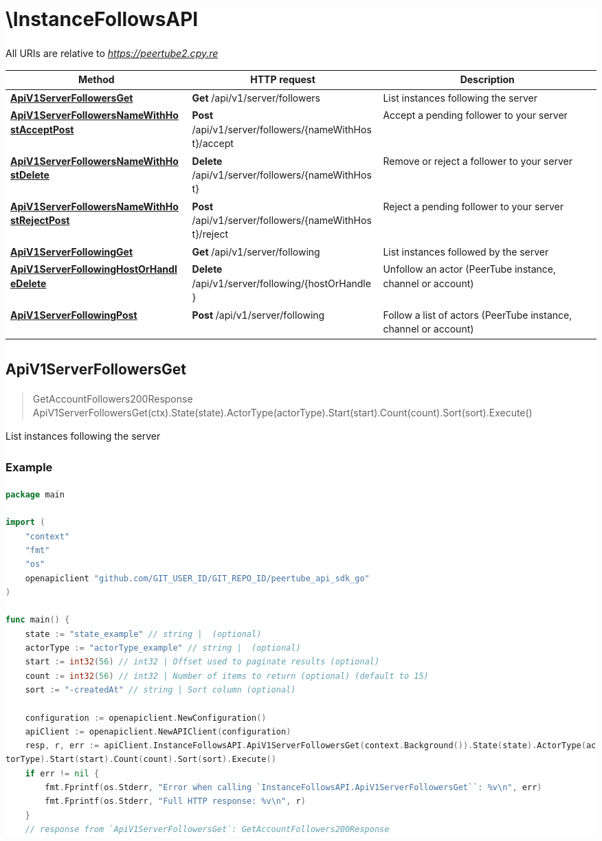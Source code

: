 # \InstanceFollowsAPI

All URIs are relative to *https://peertube2.cpy.re*

Method | HTTP request | Description
------------- | ------------- | -------------
[**ApiV1ServerFollowersGet**](InstanceFollowsAPI.md#ApiV1ServerFollowersGet) | **Get** /api/v1/server/followers | List instances following the server
[**ApiV1ServerFollowersNameWithHostAcceptPost**](InstanceFollowsAPI.md#ApiV1ServerFollowersNameWithHostAcceptPost) | **Post** /api/v1/server/followers/{nameWithHost}/accept | Accept a pending follower to your server
[**ApiV1ServerFollowersNameWithHostDelete**](InstanceFollowsAPI.md#ApiV1ServerFollowersNameWithHostDelete) | **Delete** /api/v1/server/followers/{nameWithHost} | Remove or reject a follower to your server
[**ApiV1ServerFollowersNameWithHostRejectPost**](InstanceFollowsAPI.md#ApiV1ServerFollowersNameWithHostRejectPost) | **Post** /api/v1/server/followers/{nameWithHost}/reject | Reject a pending follower to your server
[**ApiV1ServerFollowingGet**](InstanceFollowsAPI.md#ApiV1ServerFollowingGet) | **Get** /api/v1/server/following | List instances followed by the server
[**ApiV1ServerFollowingHostOrHandleDelete**](InstanceFollowsAPI.md#ApiV1ServerFollowingHostOrHandleDelete) | **Delete** /api/v1/server/following/{hostOrHandle} | Unfollow an actor (PeerTube instance, channel or account)
[**ApiV1ServerFollowingPost**](InstanceFollowsAPI.md#ApiV1ServerFollowingPost) | **Post** /api/v1/server/following | Follow a list of actors (PeerTube instance, channel or account)



## ApiV1ServerFollowersGet

> GetAccountFollowers200Response ApiV1ServerFollowersGet(ctx).State(state).ActorType(actorType).Start(start).Count(count).Sort(sort).Execute()

List instances following the server

### Example

```go
package main

import (
	"context"
	"fmt"
	"os"
	openapiclient "github.com/GIT_USER_ID/GIT_REPO_ID/peertube_api_sdk_go"
)

func main() {
	state := "state_example" // string |  (optional)
	actorType := "actorType_example" // string |  (optional)
	start := int32(56) // int32 | Offset used to paginate results (optional)
	count := int32(56) // int32 | Number of items to return (optional) (default to 15)
	sort := "-createdAt" // string | Sort column (optional)

	configuration := openapiclient.NewConfiguration()
	apiClient := openapiclient.NewAPIClient(configuration)
	resp, r, err := apiClient.InstanceFollowsAPI.ApiV1ServerFollowersGet(context.Background()).State(state).ActorType(actorType).Start(start).Count(count).Sort(sort).Execute()
	if err != nil {
		fmt.Fprintf(os.Stderr, "Error when calling `InstanceFollowsAPI.ApiV1ServerFollowersGet``: %v\n", err)
		fmt.Fprintf(os.Stderr, "Full HTTP response: %v\n", r)
	}
	// response from `ApiV1ServerFollowersGet`: GetAccountFollowers200Response
```